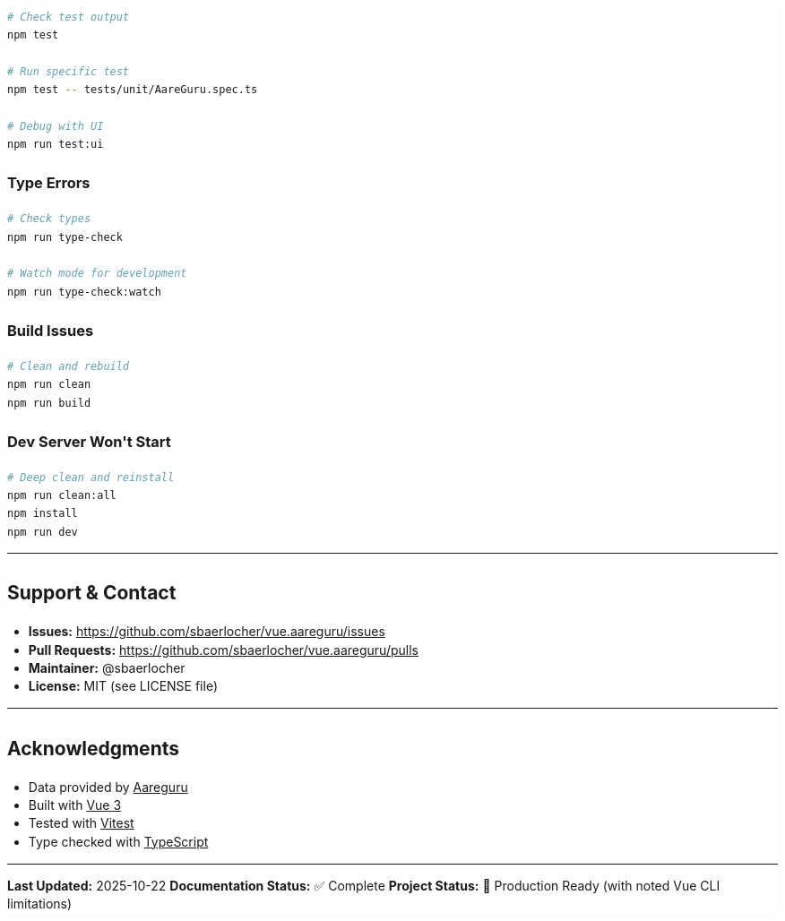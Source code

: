 ```bash
# Check test output
npm test

# Run specific test
npm test -- tests/unit/AareGuru.spec.ts

# Debug with UI
npm run test:ui
```

### Type Errors

```bash
# Check types
npm run type-check

# Watch mode for development
npm run type-check:watch
```

### Build Issues

```bash
# Clean and rebuild
npm run clean
npm run build
```

### Dev Server Won't Start

```bash
# Deep clean and reinstall
npm run clean:all
npm install
npm run dev
```

---

## Support & Contact

- **Issues:** <https://github.com/sbaerlocher/vue.aareguru/issues>
- **Pull Requests:** <https://github.com/sbaerlocher/vue.aareguru/pulls>
- **Maintainer:** @sbaerlocher
- **License:** MIT (see LICENSE file)

---

## Acknowledgments

- Data provided by [Aareguru](https://aare.guru)
- Built with [Vue 3](https://vuejs.org)
- Tested with [Vitest](https://vitest.dev)
- Type checked with [TypeScript](https://www.typescriptlang.org)

---

**Last Updated:** 2025-10-22
**Documentation Status:** ✅ Complete
**Project Status:** 🚀 Production Ready (with noted Vue CLI limitations)

